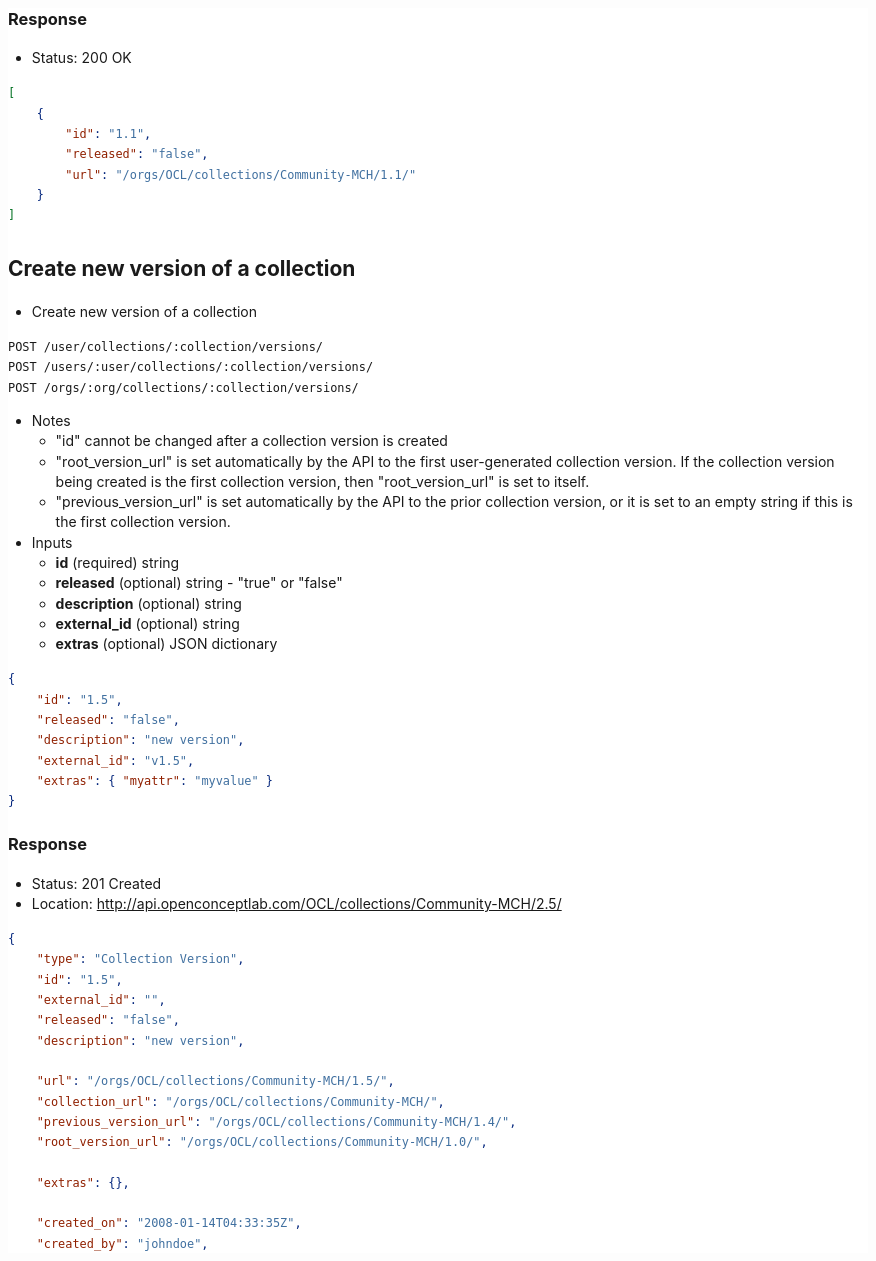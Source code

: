 ### Response
* Status: 200 OK
```JSON
[
    {
        "id": "1.1",
        "released": "false",
        "url": "/orgs/OCL/collections/Community-MCH/1.1/"
    }
]
```



## Create new version of a collection
* Create new version of a collection
```
POST /user/collections/:collection/versions/
POST /users/:user/collections/:collection/versions/
POST /orgs/:org/collections/:collection/versions/
```
* Notes
    * "id" cannot be changed after a collection version is created
    * "root_version_url" is set automatically by the API to the first user-generated collection version. If the collection version being created is the first collection version, then "root_version_url" is set to itself.
    * "previous_version_url" is set automatically by the API to the prior collection version, or it is set to an empty string if this is the first collection version.
* Inputs
    * **id** (required) string
    * **released** (optional) string - "true" or "false"
    * **description** (optional) string
    * **external_id** (optional) string
    * **extras** (optional) JSON dictionary
```JSON
{
    "id": "1.5",
    "released": "false",
    "description": "new version",
    "external_id": "v1.5",
    "extras": { "myattr": "myvalue" }
}
```

### Response
* Status: 201 Created
* Location: http://api.openconceptlab.com/OCL/collections/Community-MCH/2.5/
```JSON
{
    "type": "Collection Version",
    "id": "1.5",
    "external_id": "",
    "released": "false",
    "description": "new version",

    "url": "/orgs/OCL/collections/Community-MCH/1.5/",
    "collection_url": "/orgs/OCL/collections/Community-MCH/",
    "previous_version_url": "/orgs/OCL/collections/Community-MCH/1.4/",
    "root_version_url": "/orgs/OCL/collections/Community-MCH/1.0/",

    "extras": {},

    "created_on": "2008-01-14T04:33:35Z",
    "created_by": "johndoe",
```